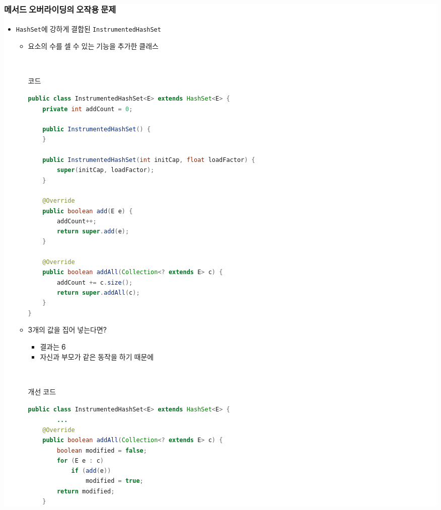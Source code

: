 ### 메서드 오버라이딩의 오작용 문제

- `HashSet`에 강하게 결합된 `InstrumentedHashSet`

  - 요소의 수를 셀 수 있는 기능을 추가한 클래스

    <detail>

    ​	<summary>코드</summary>

    ```java
    public class InstrumentedHashSet<E> extends HashSet<E> {
        private int addCount = 0;
    
        public InstrumentedHashSet() {
        }
    
        public InstrumentedHashSet(int initCap, float loadFactor) {
            super(initCap, loadFactor);
        }
    
        @Override
        public boolean add(E e) {
            addCount++;
            return super.add(e);
        }
    
        @Override
        public boolean addAll(Collection<? extends E> c) {
            addCount += c.size();
            return super.addAll(c);
        }
    }	
    ```

    </detail>

  - 3개의 값을 집어 넣는다면?

    - 결과는 6
    - 자신과 부모가 같은 동작을 하기 때문에

    <detail>

    ​	<summary>개선 코드</summary>

    ```java
    public class InstrumentedHashSet<E> extends HashSet<E> {
    		...
        @Override
        public boolean addAll(Collection<? extends E> c) {
            boolean modified = false;
            for (E e : c)
                if (add(e))
                    modified = true;
            return modified;
        }
    